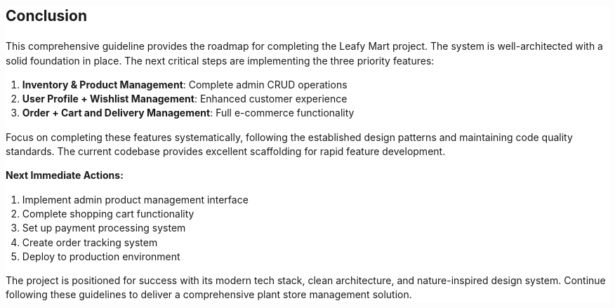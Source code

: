 
## Conclusion

This comprehensive guideline provides the roadmap for completing the Leafy Mart project. The system is well-architected with a solid foundation in place. The next critical steps are implementing the three priority features:

1. **Inventory & Product Management**: Complete admin CRUD operations
2. **User Profile + Wishlist Management**: Enhanced customer experience
3. **Order + Cart and Delivery Management**: Full e-commerce functionality

Focus on completing these features systematically, following the established design patterns and maintaining code quality standards. The current codebase provides excellent scaffolding for rapid feature development.

**Next Immediate Actions:**
1. Implement admin product management interface
2. Complete shopping cart functionality
3. Set up payment processing system
4. Create order tracking system
5. Deploy to production environment

The project is positioned for success with its modern tech stack, clean architecture, and nature-inspired design system. Continue following these guidelines to deliver a comprehensive plant store management solution.
